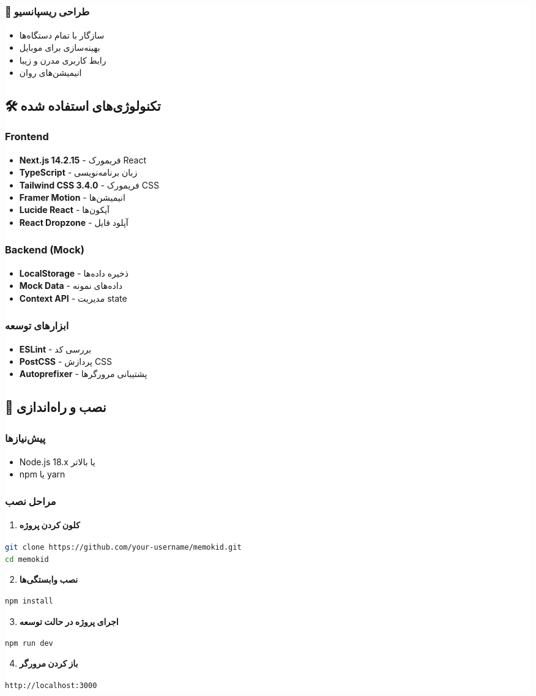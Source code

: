 ### 📱 طراحی ریسپانسیو
- سازگار با تمام دستگاه‌ها
- بهینه‌سازی برای موبایل
- رابط کاربری مدرن و زیبا
- انیمیشن‌های روان

## 🛠️ تکنولوژی‌های استفاده شده

### Frontend
- **Next.js 14.2.15** - فریمورک React
- **TypeScript** - زبان برنامه‌نویسی
- **Tailwind CSS 3.4.0** - فریمورک CSS
- **Framer Motion** - انیمیشن‌ها
- **Lucide React** - آیکون‌ها
- **React Dropzone** - آپلود فایل

### Backend (Mock)
- **LocalStorage** - ذخیره داده‌ها
- **Mock Data** - داده‌های نمونه
- **Context API** - مدیریت state

### ابزارهای توسعه
- **ESLint** - بررسی کد
- **PostCSS** - پردازش CSS
- **Autoprefixer** - پشتیبانی مرورگرها

## 🚀 نصب و راه‌اندازی

### پیش‌نیازها
- Node.js 18.x یا بالاتر
- npm یا yarn

### مراحل نصب

1. **کلون کردن پروژه**
```bash
git clone https://github.com/your-username/memokid.git
cd memokid
```

2. **نصب وابستگی‌ها**
```bash
npm install
```

3. **اجرای پروژه در حالت توسعه**
```bash
npm run dev
```

4. **باز کردن مرورگر**
```
http://localhost:3000
```
